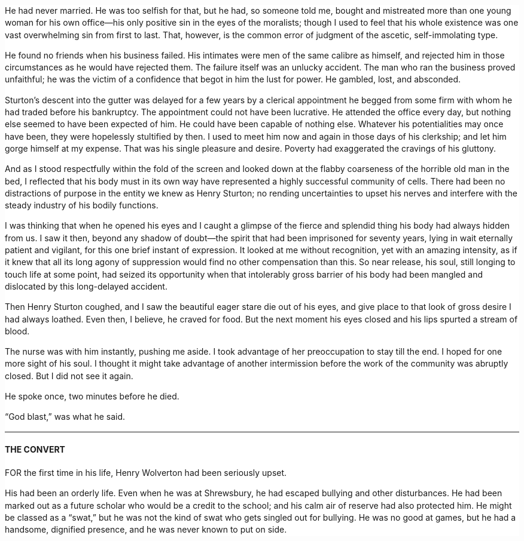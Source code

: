 He had never married. He was too selfish for that, but he had, so someone told me, bought and mistreated more than one young woman for his own office—his only positive sin in the eyes of the moralists; though I used to feel that his whole existence was one vast overwhelming sin from first to last. That, however, is the common error of judgment of the ascetic, self-immolating type.

He found no friends when his business failed. His intimates were men of the same calibre as himself, and rejected him in those circumstances as he would have rejected them. The failure itself was an unlucky accident. The man who ran the business proved unfaithful; he was the victim of a confidence that begot in him the lust for power. He gambled, lost, and absconded.

Sturton’s descent into the gutter was delayed for a few years by a clerical appointment he begged from some firm with whom he had traded before his bankruptcy. The appointment could not have been lucrative. He attended the office every day, but nothing else seemed to have been expected of him. He could have been capable of nothing else. Whatever  his potentialities may once have been, they were hopelessly stultified by then. I used to meet him now and again in those days of his clerkship; and let him gorge himself at my expense. That was his single pleasure and desire. Poverty had exaggerated the cravings of his gluttony.

And as I stood respectfully within the fold of the screen and looked down at the flabby coarseness of the horrible old man in the bed, I reflected that his body must in its own way have represented a highly successful community of cells. There had been no distractions of purpose in the entity we knew as Henry Sturton; no rending uncertainties to upset his nerves and interfere with the steady industry of his bodily functions.

I was thinking that when he opened his eyes and I caught a glimpse of the fierce and splendid thing his body had always hidden from us. I saw it then, beyond any shadow of doubt—the spirit that had been imprisoned for seventy years, lying in wait eternally patient and vigilant, for this one brief instant of expression. It looked at me without recognition, yet with an amazing intensity, as if it knew that all its long agony of suppression would find no other compensation than this. So near release, his soul, still longing to touch life at some point, had seized its opportunity when that intolerably gross barrier of his body had been mangled and dislocated by this long-delayed accident.

Then Henry Sturton coughed, and I saw the beautiful eager stare die out of his eyes, and give place to that look of gross desire I had always loathed. Even then, I believe, he craved for food. But the next moment his eyes closed and his lips spurted a stream of blood.

The nurse was with him instantly, pushing me aside. I took advantage of her preoccupation to stay till the end. I hoped for one more sight of his soul. I thought it might take advantage of another intermission before the work of the community was abruptly closed. But I did not see it again.

He spoke once, two minutes before he died.

“God blast,” was what he said.

---

#### THE CONVERT

FOR the first time in his life, Henry Wolverton had been seriously upset.

His had been an orderly life. Even when he was at Shrewsbury, he had escaped bullying and other disturbances. He had been marked out as a future scholar who would be a credit to the school; and his calm air of reserve had also protected him. He might be classed as a “swat,” but he was not the kind of swat who gets singled out for bullying. He was no good at games, but he had a handsome, dignified presence, and he was never known to put on side.
